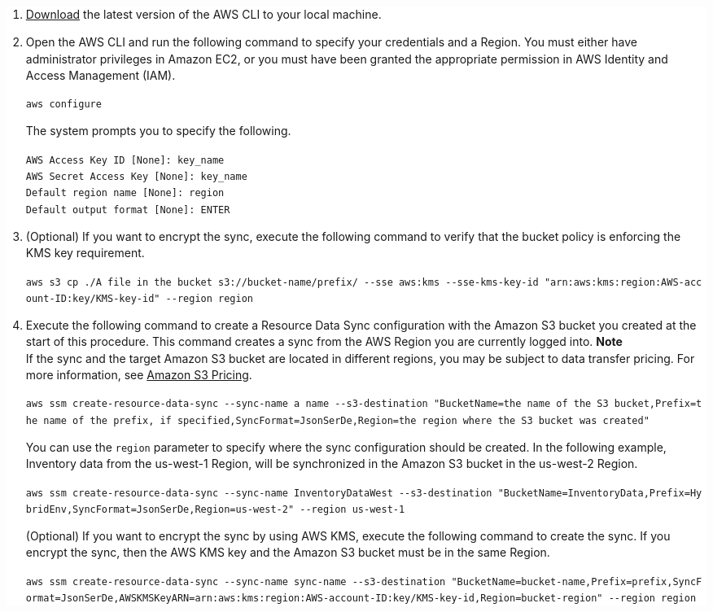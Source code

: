 1. [Download](https://aws.amazon.com/cli/) the latest version of the AWS CLI to your local machine\.

1. Open the AWS CLI and run the following command to specify your credentials and a Region\. You must either have administrator privileges in Amazon EC2, or you must have been granted the appropriate permission in AWS Identity and Access Management \(IAM\)\.

   ```
   aws configure
   ```

   The system prompts you to specify the following\.

   ```
   AWS Access Key ID [None]: key_name
   AWS Secret Access Key [None]: key_name
   Default region name [None]: region
   Default output format [None]: ENTER
   ```

1. \(Optional\) If you want to encrypt the sync, execute the following command to verify that the bucket policy is enforcing the KMS key requirement\.

   ```
   aws s3 cp ./A file in the bucket s3://bucket-name/prefix/ --sse aws:kms --sse-kms-key-id "arn:aws:kms:region:AWS-account-ID:key/KMS-key-id" --region region
   ```

1. Execute the following command to create a Resource Data Sync configuration with the Amazon S3 bucket you created at the start of this procedure\. This command creates a sync from the AWS Region you are currently logged into\.
**Note**  
If the sync and the target Amazon S3 bucket are located in different regions, you may be subject to data transfer pricing\. For more information, see [Amazon S3 Pricing](https://aws.amazon.com//s3/pricing/)\.

   ```
   aws ssm create-resource-data-sync --sync-name a name --s3-destination "BucketName=the name of the S3 bucket,Prefix=the name of the prefix, if specified,SyncFormat=JsonSerDe,Region=the region where the S3 bucket was created" 
   ```

   You can use the `region` parameter to specify where the sync configuration should be created\. In the following example, Inventory data from the us\-west\-1 Region, will be synchronized in the Amazon S3 bucket in the us\-west\-2 Region\.

   ```
   aws ssm create-resource-data-sync --sync-name InventoryDataWest --s3-destination "BucketName=InventoryData,Prefix=HybridEnv,SyncFormat=JsonSerDe,Region=us-west-2" --region us-west-1
   ```

   \(Optional\) If you want to encrypt the sync by using AWS KMS, execute the following command to create the sync\. If you encrypt the sync, then the AWS KMS key and the Amazon S3 bucket must be in the same Region\.

   ```
   aws ssm create-resource-data-sync --sync-name sync-name --s3-destination "BucketName=bucket-name,Prefix=prefix,SyncFormat=JsonSerDe,AWSKMSKeyARN=arn:aws:kms:region:AWS-account-ID:key/KMS-key-id,Region=bucket-region" --region region
   ```
